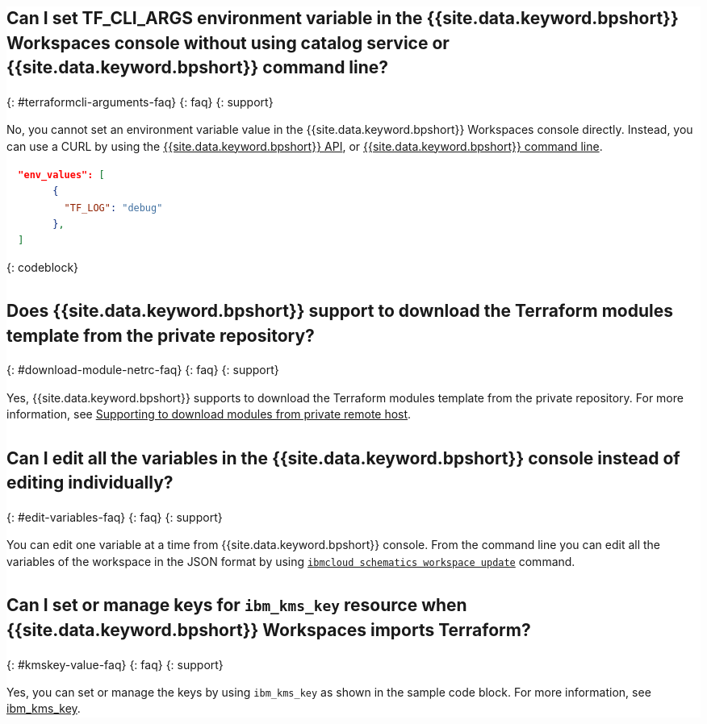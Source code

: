## Can I set TF_CLI_ARGS environment variable in the {{site.data.keyword.bpshort}} Workspaces console without using catalog service or {{site.data.keyword.bpshort}} command line?
{: #terraformcli-arguments-faq}
{: faq}
{: support}

 No, you cannot set an environment variable value in the {{site.data.keyword.bpshort}} Workspaces console directly. Instead, you can use a CURL by using the [{{site.data.keyword.bpshort}} API](/apidocs/schematics/schematics#create-workspace), or [{{site.data.keyword.bpshort}} command line](/docs/schematics?topic=schematics-schematics-cli-reference#schematics-workspace-new).

 ```json
   "env_values": [
         {
           "TF_LOG": "debug"
         },
   ]    
 ```
 {: codeblock}

## Does {{site.data.keyword.bpshort}} support to download the Terraform modules template from the private repository?
{: #download-module-netrc-faq}
{: faq}
{: support}

Yes, {{site.data.keyword.bpshort}} supports to download the Terraform modules template from the private repository. For more information, see [Supporting to download modules from private remote host](/docs/schematics?topic=schematics-download-modules-pvt-git).

## Can I edit all the variables in the {{site.data.keyword.bpshort}} console instead of editing individually?
{: #edit-variables-faq}
{: faq}
{: support}

You can edit one variable at a time from {{site.data.keyword.bpshort}} console. From the command line you can edit all the variables of the workspace in the JSON format by using [`ibmcloud schematics workspace update`](/docs/schematics?topic=schematics-schematics-cli-reference#schematics-workspace-update) command.

## Can I set or manage keys for `ibm_kms_key` resource when {{site.data.keyword.bpshort}} Workspaces imports Terraform?
{: #kmskey-value-faq}
{: faq}
{: support}

Yes, you can set or manage the keys by using `ibm_kms_key` as shown in the sample code block. For more information, see [ibm_kms_key]( https://registry.terraform.io/providers/IBM-Cloud/ibm/latest/docs/resources/kms_key#import). 

